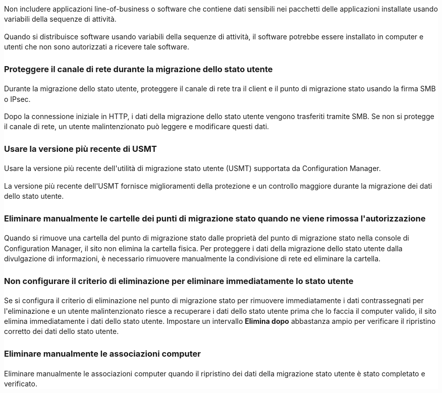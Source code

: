 Non includere applicazioni line-of-business o software che contiene dati sensibili nei pacchetti delle applicazioni installate usando variabili della sequenze di attività.  

Quando si distribuisce software usando variabili della sequenze di attività, il software potrebbe essere installato in computer e utenti che non sono autorizzati a ricevere tale software.  


### <a name="secure-the-network-channel-when-migrating-user-state"></a>Proteggere il canale di rete durante la migrazione dello stato utente

Durante la migrazione dello stato utente, proteggere il canale di rete tra il client e il punto di migrazione stato usando la firma SMB o IPsec.  

Dopo la connessione iniziale in HTTP, i dati della migrazione dello stato utente vengono trasferiti tramite SMB. Se non si protegge il canale di rete, un utente malintenzionato può leggere e modificare questi dati.  


### <a name="use-the-latest-version-of-usmt"></a>Usare la versione più recente di USMT

Usare la versione più recente dell'utilità di migrazione stato utente (USMT) supportata da Configuration Manager.  

La versione più recente dell'USMT fornisce miglioramenti della protezione e un controllo maggiore durante la migrazione dei dati dello stato utente.  


### <a name="manually-delete-folders-on-state-migration-points-when-you-decommission-them"></a>Eliminare manualmente le cartelle dei punti di migrazione stato quando ne viene rimossa l'autorizzazione  

Quando si rimuove una cartella del punto di migrazione stato dalle proprietà del punto di migrazione stato nella console di Configuration Manager, il sito non elimina la cartella fisica. Per proteggere i dati della migrazione dello stato utente dalla divulgazione di informazioni, è necessario rimuovere manualmente la condivisione di rete ed eliminare la cartella.  


### <a name="dont-configure-the-deletion-policy-to-immediately-delete-user-state"></a>Non configurare il criterio di eliminazione per eliminare immediatamente lo stato utente  

Se si configura il criterio di eliminazione nel punto di migrazione stato per rimuovere immediatamente i dati contrassegnati per l'eliminazione e un utente malintenzionato riesce a recuperare i dati dello stato utente prima che lo faccia il computer valido, il sito elimina immediatamente i dati dello stato utente. Impostare un intervallo **Elimina dopo** abbastanza ampio per verificare il ripristino corretto dei dati dello stato utente.  


### <a name="manually-delete-computer-associations"></a>Eliminare manualmente le associazioni computer 

Eliminare manualmente le associazioni computer quando il ripristino dei dati della migrazione stato utente è stato completato e verificato.
